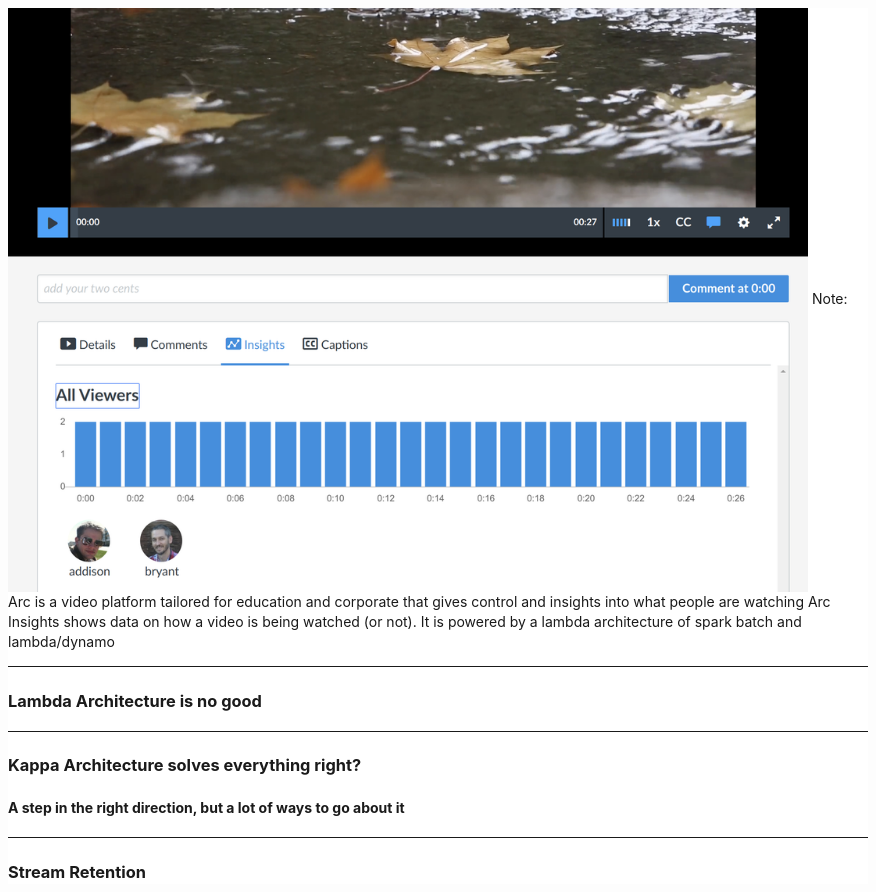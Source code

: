 <img width="800" class="plain" src="./images/arc_demo.png" alt="Arc Example" style="vertical-align: middle"/>
Note: Arc is a video platform tailored for education and corporate that gives control and insights into what people are watching
Arc Insights shows data on how a video is being watched (or not). It is powered by a lambda architecture of spark batch and lambda/dynamo

----

### Lambda Architecture is no good

----

### Kappa Architecture solves everything right?

#### A step in the right direction, but a lot of ways to go about it

----

### Stream Retention
